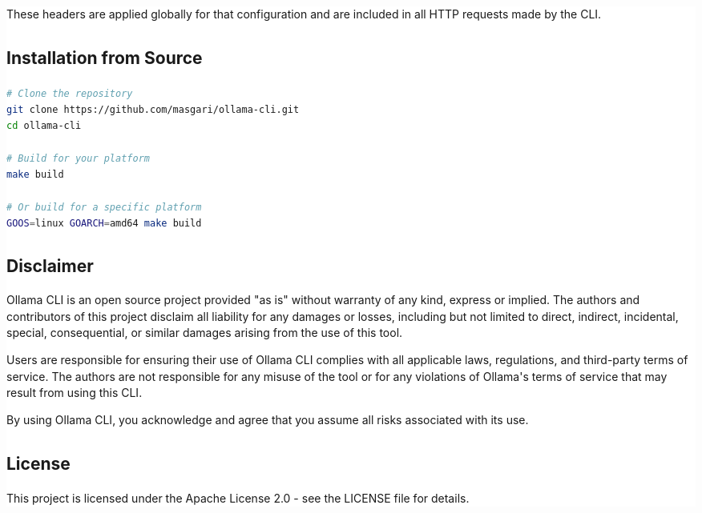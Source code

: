 These headers are applied globally for that configuration and are included in all HTTP requests made by the CLI.

## Installation from Source

```bash
# Clone the repository
git clone https://github.com/masgari/ollama-cli.git
cd ollama-cli

# Build for your platform
make build

# Or build for a specific platform
GOOS=linux GOARCH=amd64 make build
```

## Disclaimer

Ollama CLI is an open source project provided "as is" without warranty of any kind, express or implied. The authors and contributors of this project disclaim all liability for any damages or losses, including but not limited to direct, indirect, incidental, special, consequential, or similar damages arising from the use of this tool.

Users are responsible for ensuring their use of Ollama CLI complies with all applicable laws, regulations, and third-party terms of service. The authors are not responsible for any misuse of the tool or for any violations of Ollama's terms of service that may result from using this CLI.

By using Ollama CLI, you acknowledge and agree that you assume all risks associated with its use.

## License

This project is licensed under the Apache License 2.0 - see the LICENSE file for details.